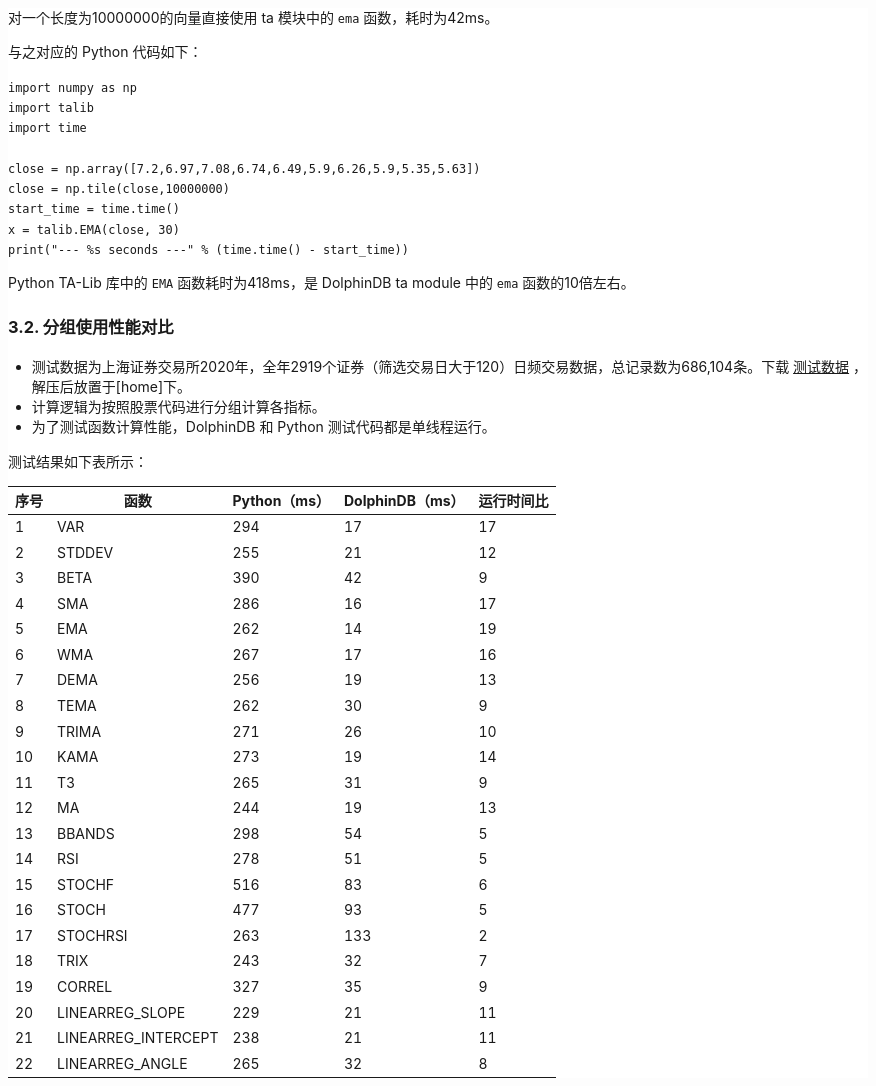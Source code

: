 对一个长度为10000000的向量直接使用 ta 模块中的 `ema` 函数，耗时为42ms。

与之对应的 Python 代码如下：

```
import numpy as np
import talib
import time

close = np.array([7.2,6.97,7.08,6.74,6.49,5.9,6.26,5.9,5.35,5.63])
close = np.tile(close,10000000)
start_time = time.time()
x = talib.EMA(close, 30)
print("--- %s seconds ---" % (time.time() - start_time))
```

Python TA-Lib 库中的 `EMA` 函数耗时为418ms，是 DolphinDB ta module 中的 `ema` 函数的10倍左右。

### 3.2. 分组使用性能对比

* 测试数据为上海证券交易所2020年，全年2919个证券（筛选交易日大于120）日频交易数据，总记录数为686,104条。下载 [测试数据](src/test_data.7z) ，解压后放置于[home]下。
* 计算逻辑为按照股票代码进行分组计算各指标。
* 为了测试函数计算性能，DolphinDB 和 Python 测试代码都是单线程运行。

测试结果如下表所示：

| **序号** | **函数** | **Python（ms）** | **DolphinDB（ms）** | **运行时间比** |
| --- | --- | --- | --- | --- |
| 1 | VAR | 294 | 17 | 17 |
| 2 | STDDEV | 255 | 21 | 12 |
| 3 | BETA | 390 | 42 | 9 |
| 4 | SMA | 286 | 16 | 17 |
| 5 | EMA | 262 | 14 | 19 |
| 6 | WMA | 267 | 17 | 16 |
| 7 | DEMA | 256 | 19 | 13 |
| 8 | TEMA | 262 | 30 | 9 |
| 9 | TRIMA | 271 | 26 | 10 |
| 10 | KAMA | 273 | 19 | 14 |
| 11 | T3 | 265 | 31 | 9 |
| 12 | MA | 244 | 19 | 13 |
| 13 | BBANDS | 298 | 54 | 5 |
| 14 | RSI | 278 | 51 | 5 |
| 15 | STOCHF | 516 | 83 | 6 |
| 16 | STOCH | 477 | 93 | 5 |
| 17 | STOCHRSI | 263 | 133 | 2 |
| 18 | TRIX | 243 | 32 | 7 |
| 19 | CORREL | 327 | 35 | 9 |
| 20 | LINEARREG\_SLOPE | 229 | 21 | 11 |
| 21 | LINEARREG\_INTERCEPT | 238 | 21 | 11 |
| 22 | LINEARREG\_ANGLE | 265 | 32 | 8 |